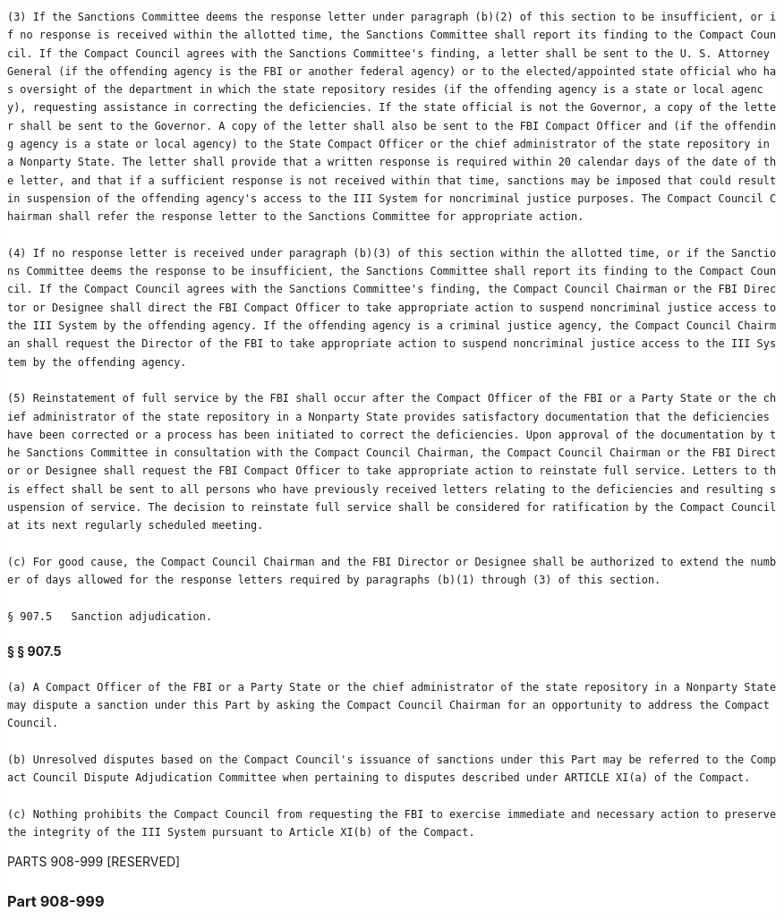     (3) If the Sanctions Committee deems the response letter under paragraph (b)(2) of this section to be insufficient, or if no response is received within the allotted time, the Sanctions Committee shall report its finding to the Compact Council. If the Compact Council agrees with the Sanctions Committee's finding, a letter shall be sent to the U. S. Attorney General (if the offending agency is the FBI or another federal agency) or to the elected/appointed state official who has oversight of the department in which the state repository resides (if the offending agency is a state or local agency), requesting assistance in correcting the deficiencies. If the state official is not the Governor, a copy of the letter shall be sent to the Governor. A copy of the letter shall also be sent to the FBI Compact Officer and (if the offending agency is a state or local agency) to the State Compact Officer or the chief administrator of the state repository in a Nonparty State. The letter shall provide that a written response is required within 20 calendar days of the date of the letter, and that if a sufficient response is not received within that time, sanctions may be imposed that could result in suspension of the offending agency's access to the III System for noncriminal justice purposes. The Compact Council Chairman shall refer the response letter to the Sanctions Committee for appropriate action.

    (4) If no response letter is received under paragraph (b)(3) of this section within the allotted time, or if the Sanctions Committee deems the response to be insufficient, the Sanctions Committee shall report its finding to the Compact Council. If the Compact Council agrees with the Sanctions Committee's finding, the Compact Council Chairman or the FBI Director or Designee shall direct the FBI Compact Officer to take appropriate action to suspend noncriminal justice access to the III System by the offending agency. If the offending agency is a criminal justice agency, the Compact Council Chairman shall request the Director of the FBI to take appropriate action to suspend noncriminal justice access to the III System by the offending agency.

    (5) Reinstatement of full service by the FBI shall occur after the Compact Officer of the FBI or a Party State or the chief administrator of the state repository in a Nonparty State provides satisfactory documentation that the deficiencies have been corrected or a process has been initiated to correct the deficiencies. Upon approval of the documentation by the Sanctions Committee in consultation with the Compact Council Chairman, the Compact Council Chairman or the FBI Director or Designee shall request the FBI Compact Officer to take appropriate action to reinstate full service. Letters to this effect shall be sent to all persons who have previously received letters relating to the deficiencies and resulting suspension of service. The decision to reinstate full service shall be considered for ratification by the Compact Council at its next regularly scheduled meeting.

    (c) For good cause, the Compact Council Chairman and the FBI Director or Designee shall be authorized to extend the number of days allowed for the response letters required by paragraphs (b)(1) through (3) of this section.

    § 907.5   Sanction adjudication.

#### § § 907.5

    (a) A Compact Officer of the FBI or a Party State or the chief administrator of the state repository in a Nonparty State may dispute a sanction under this Part by asking the Compact Council Chairman for an opportunity to address the Compact Council.

    (b) Unresolved disputes based on the Compact Council's issuance of sanctions under this Part may be referred to the Compact Council Dispute Adjudication Committee when pertaining to disputes described under ARTICLE XI(a) of the Compact.

    (c) Nothing prohibits the Compact Council from requesting the FBI to exercise immediate and necessary action to preserve the integrity of the III System pursuant to Article XI(b) of the Compact.

  PARTS 908-999 [RESERVED]

### Part 908-999


